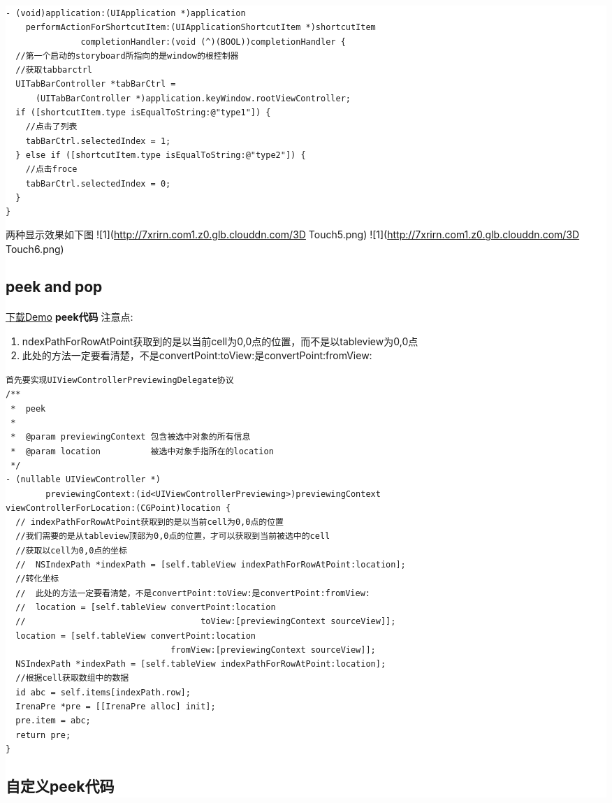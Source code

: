```
- (void)application:(UIApplication *)application
    performActionForShortcutItem:(UIApplicationShortcutItem *)shortcutItem
               completionHandler:(void (^)(BOOL))completionHandler {
  //第一个启动的storyboard所指向的是window的根控制器
  //获取tabbarctrl
  UITabBarController *tabBarCtrl =
      (UITabBarController *)application.keyWindow.rootViewController;
  if ([shortcutItem.type isEqualToString:@"type1"]) {
    //点击了列表
    tabBarCtrl.selectedIndex = 1;
  } else if ([shortcutItem.type isEqualToString:@"type2"]) {
    //点击froce
    tabBarCtrl.selectedIndex = 0;
  }
}
```
两种显示效果如下图
![1](http://7xrirn.com1.z0.glb.clouddn.com/3D Touch5.png)
![1](http://7xrirn.com1.z0.glb.clouddn.com/3D Touch6.png)

**peek and pop**
---
[下载Demo](http://pan.baidu.com/s/1hsnmYPm)
**peek代码**
注意点:
1. ndexPathForRowAtPoint获取到的是以当前cell为0,0点的位置，而不是以tableview为0,0点
2. 此处的方法一定要看清楚，不是convertPoint:toView:是convertPoint:fromView:  
```
首先要实现UIViewControllerPreviewingDelegate协议
/**
 *  peek
 *
 *  @param previewingContext 包含被选中对象的所有信息
 *  @param location          被选中对象手指所在的location
 */
- (nullable UIViewController *)
        previewingContext:(id<UIViewControllerPreviewing>)previewingContext
viewControllerForLocation:(CGPoint)location {
  // indexPathForRowAtPoint获取到的是以当前cell为0,0点的位置
  //我们需要的是从tableview顶部为0,0点的位置，才可以获取到当前被选中的cell
  //获取以cell为0,0点的坐标
  //  NSIndexPath *indexPath = [self.tableView indexPathForRowAtPoint:location];
  //转化坐标
  //  此处的方法一定要看清楚，不是convertPoint:toView:是convertPoint:fromView:
  //  location = [self.tableView convertPoint:location
  //                                   toView:[previewingContext sourceView]];
  location = [self.tableView convertPoint:location
                                 fromView:[previewingContext sourceView]];
  NSIndexPath *indexPath = [self.tableView indexPathForRowAtPoint:location];
  //根据cell获取数组中的数据
  id abc = self.items[indexPath.row];
  IrenaPre *pre = [[IrenaPre alloc] init];
  pre.item = abc;
  return pre;
}
```
**自定义peek代码**
---
